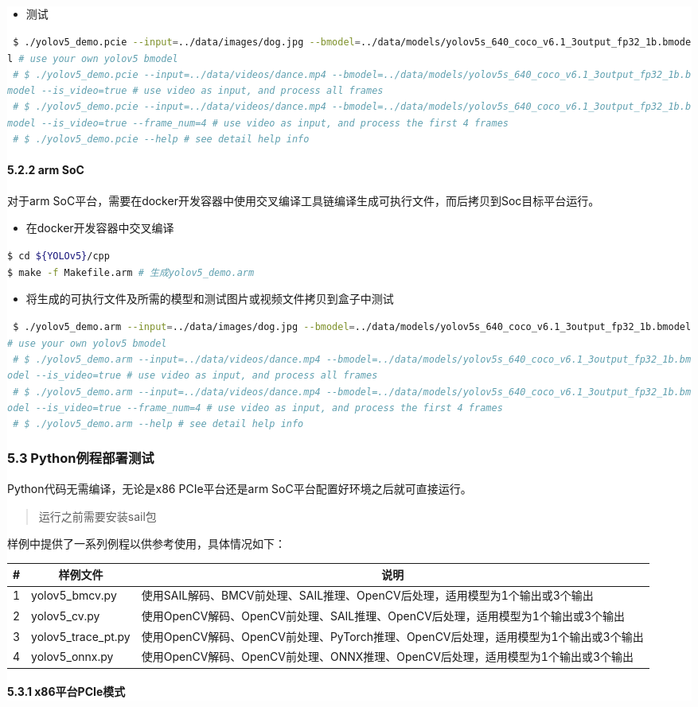 - 测试

```bash
 $ ./yolov5_demo.pcie --input=../data/images/dog.jpg --bmodel=../data/models/yolov5s_640_coco_v6.1_3output_fp32_1b.bmodel # use your own yolov5 bmodel
 # $ ./yolov5_demo.pcie --input=../data/videos/dance.mp4 --bmodel=../data/models/yolov5s_640_coco_v6.1_3output_fp32_1b.bmodel --is_video=true # use video as input, and process all frames
 # $ ./yolov5_demo.pcie --input=../data/videos/dance.mp4 --bmodel=../data/models/yolov5s_640_coco_v6.1_3output_fp32_1b.bmodel --is_video=true --frame_num=4 # use video as input, and process the first 4 frames
 # $ ./yolov5_demo.pcie --help # see detail help info
```

#### 5.2.2 arm SoC

对于arm SoC平台，需要在docker开发容器中使用交叉编译工具链编译生成可执行文件，而后拷贝到Soc目标平台运行。

- 在docker开发容器中交叉编译

```bash
$ cd ${YOLOv5}/cpp
$ make -f Makefile.arm # 生成yolov5_demo.arm
```

- 将生成的可执行文件及所需的模型和测试图片或视频文件拷贝到盒子中测试

```bash
 $ ./yolov5_demo.arm --input=../data/images/dog.jpg --bmodel=../data/models/yolov5s_640_coco_v6.1_3output_fp32_1b.bmodel # use your own yolov5 bmodel
 # $ ./yolov5_demo.arm --input=../data/videos/dance.mp4 --bmodel=../data/models/yolov5s_640_coco_v6.1_3output_fp32_1b.bmodel --is_video=true # use video as input, and process all frames
 # $ ./yolov5_demo.arm --input=../data/videos/dance.mp4 --bmodel=../data/models/yolov5s_640_coco_v6.1_3output_fp32_1b.bmodel --is_video=true --frame_num=4 # use video as input, and process the first 4 frames
 # $ ./yolov5_demo.arm --help # see detail help info
```

### 5.3 Python例程部署测试

Python代码无需编译，无论是x86 PCIe平台还是arm SoC平台配置好环境之后就可直接运行。

> 运行之前需要安装sail包

样例中提供了一系列例程以供参考使用，具体情况如下：

| #    | 样例文件           | 说明                                                         |
| ---- | ------------------ | ------------------------------------------------------------ |
| 1    | yolov5_bmcv.py     | 使用SAIL解码、BMCV前处理、SAIL推理、OpenCV后处理，适用模型为1个输出或3个输出 |
| 2    | yolov5_cv.py       | 使用OpenCV解码、OpenCV前处理、SAIL推理、OpenCV后处理，适用模型为1个输出或3个输出 |
| 3    | yolov5_trace_pt.py | 使用OpenCV解码、OpenCV前处理、PyTorch推理、OpenCV后处理，适用模型为1个输出或3个输出 |
| 4    | yolov5_onnx.py     | 使用OpenCV解码、OpenCV前处理、ONNX推理、OpenCV后处理，适用模型为1个输出或3个输出 |

#### 5.3.1 x86平台PCIe模式
